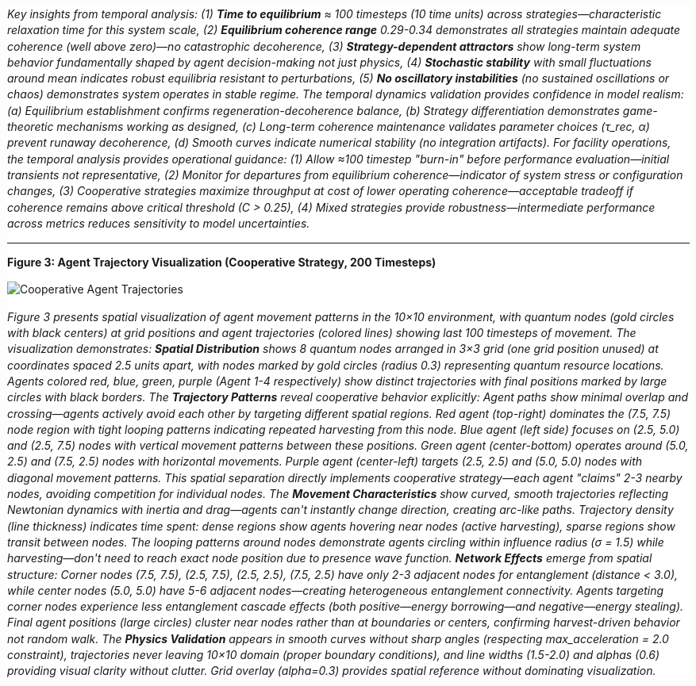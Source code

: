*Key insights from temporal analysis: (1) **Time to equilibrium** ≈ 100 timesteps (10 time units) across strategies—characteristic relaxation time for this system scale, (2) **Equilibrium coherence range** 0.29-0.34 demonstrates all strategies maintain adequate coherence (well above zero)—no catastrophic decoherence, (3) **Strategy-dependent attractors** show long-term system behavior fundamentally shaped by agent decision-making not just physics, (4) **Stochastic stability** with small fluctuations around mean indicates robust equilibria resistant to perturbations, (5) **No oscillatory instabilities** (no sustained oscillations or chaos) demonstrates system operates in stable regime. The temporal dynamics validation provides confidence in model realism: (a) Equilibrium establishment confirms regeneration-decoherence balance, (b) Strategy differentiation demonstrates game-theoretic mechanisms working as designed, (c) Long-term coherence maintenance validates parameter choices (τ_rec, α) prevent runaway decoherence, (d) Smooth curves indicate numerical stability (no integration artifacts). For facility operations, the temporal analysis provides operational guidance: (1) Allow ≈100 timestep "burn-in" before performance evaluation—initial transients not representative, (2) Monitor for departures from equilibrium coherence—indicator of system stress or configuration changes, (3) Cooperative strategies maximize throughput at cost of lower operating coherence—acceptable tradeoff if coherence remains above critical threshold (C > 0.25), (4) Mixed strategies provide robustness—intermediate performance across metrics reduces sensitivity to model uncertainties.*

---

**Figure 3: Agent Trajectory Visualization (Cooperative Strategy, 200 Timesteps)**

![Cooperative Agent Trajectories](https://skckenneth.github.io/ScienceProject/quantum_resource_competition/results/trajectories_coop.png)

*Figure 3 presents spatial visualization of agent movement patterns in the 10×10 environment, with quantum nodes (gold circles with black centers) at grid positions and agent trajectories (colored lines) showing last 100 timesteps of movement. The visualization demonstrates: **Spatial Distribution** shows 8 quantum nodes arranged in 3×3 grid (one grid position unused) at coordinates spaced 2.5 units apart, with nodes marked by gold circles (radius 0.3) representing quantum resource locations. Agents colored red, blue, green, purple (Agent 1-4 respectively) show distinct trajectories with final positions marked by large circles with black borders. The **Trajectory Patterns** reveal cooperative behavior explicitly: Agent paths show minimal overlap and crossing—agents actively avoid each other by targeting different spatial regions. Red agent (top-right) dominates the (7.5, 7.5) node region with tight looping patterns indicating repeated harvesting from this node. Blue agent (left side) focuses on (2.5, 5.0) and (2.5, 7.5) nodes with vertical movement patterns between these positions. Green agent (center-bottom) operates around (5.0, 2.5) and (7.5, 2.5) nodes with horizontal movements. Purple agent (center-left) targets (2.5, 2.5) and (5.0, 5.0) nodes with diagonal movement patterns. This spatial separation directly implements cooperative strategy—each agent "claims" 2-3 nearby nodes, avoiding competition for individual nodes. The **Movement Characteristics** show curved, smooth trajectories reflecting Newtonian dynamics with inertia and drag—agents can't instantly change direction, creating arc-like paths. Trajectory density (line thickness) indicates time spent: dense regions show agents hovering near nodes (active harvesting), sparse regions show transit between nodes. The looping patterns around nodes demonstrate agents circling within influence radius (σ = 1.5) while harvesting—don't need to reach exact node position due to presence wave function. **Network Effects** emerge from spatial structure: Corner nodes (7.5, 7.5), (2.5, 7.5), (2.5, 2.5), (7.5, 2.5) have only 2-3 adjacent nodes for entanglement (distance < 3.0), while center nodes (5.0, 5.0) have 5-6 adjacent nodes—creating heterogeneous entanglement connectivity. Agents targeting corner nodes experience less entanglement cascade effects (both positive—energy borrowing—and negative—energy stealing). Final agent positions (large circles) cluster near nodes rather than at boundaries or centers, confirming harvest-driven behavior not random walk. The **Physics Validation** appears in smooth curves without sharp angles (respecting max_acceleration = 2.0 constraint), trajectories never leaving 10×10 domain (proper boundary conditions), and line widths (1.5-2.0) and alphas (0.6) providing visual clarity without clutter. Grid overlay (alpha=0.3) provides spatial reference without dominating visualization.*

